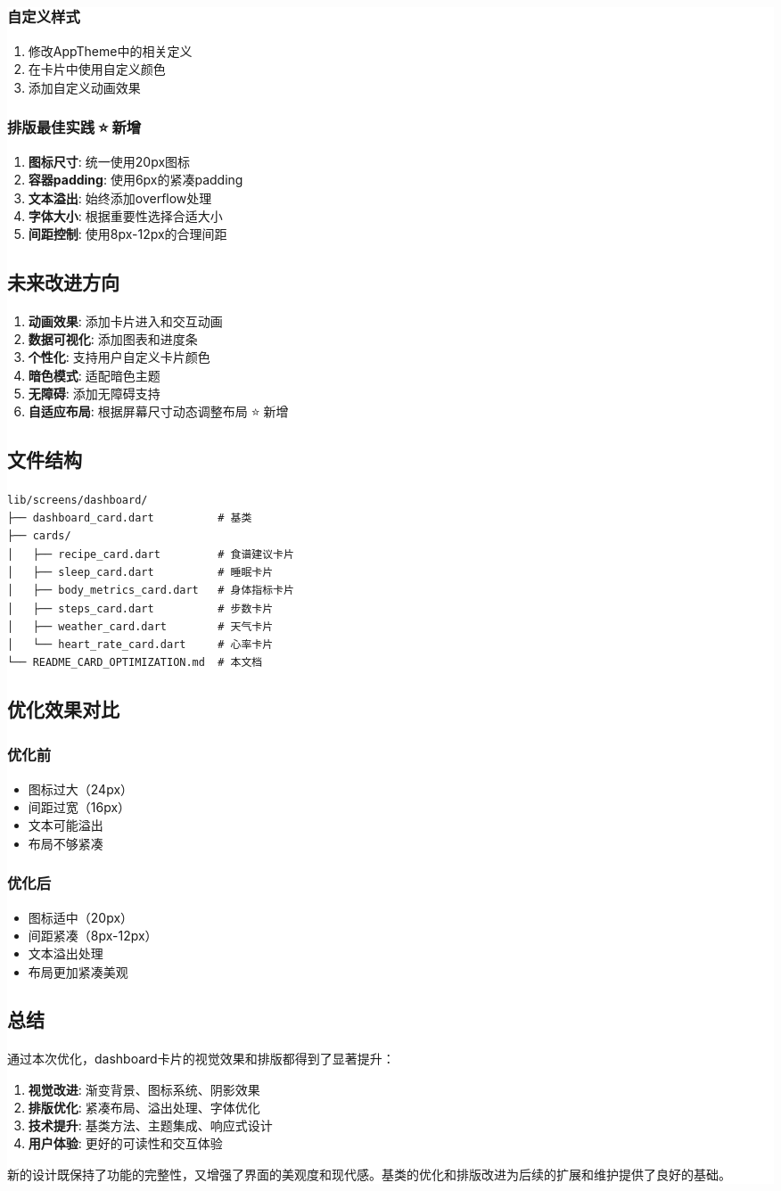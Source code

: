 ### 自定义样式
1. 修改AppTheme中的相关定义
2. 在卡片中使用自定义颜色
3. 添加自定义动画效果

### 排版最佳实践 ⭐ 新增
1. **图标尺寸**: 统一使用20px图标
2. **容器padding**: 使用6px的紧凑padding
3. **文本溢出**: 始终添加overflow处理
4. **字体大小**: 根据重要性选择合适大小
5. **间距控制**: 使用8px-12px的合理间距

## 未来改进方向

1. **动画效果**: 添加卡片进入和交互动画
2. **数据可视化**: 添加图表和进度条
3. **个性化**: 支持用户自定义卡片颜色
4. **暗色模式**: 适配暗色主题
5. **无障碍**: 添加无障碍支持
6. **自适应布局**: 根据屏幕尺寸动态调整布局 ⭐ 新增

## 文件结构

```
lib/screens/dashboard/
├── dashboard_card.dart          # 基类
├── cards/
│   ├── recipe_card.dart         # 食谱建议卡片
│   ├── sleep_card.dart          # 睡眠卡片
│   ├── body_metrics_card.dart   # 身体指标卡片
│   ├── steps_card.dart          # 步数卡片
│   ├── weather_card.dart        # 天气卡片
│   └── heart_rate_card.dart     # 心率卡片
└── README_CARD_OPTIMIZATION.md  # 本文档
```

## 优化效果对比

### 优化前
- 图标过大（24px）
- 间距过宽（16px）
- 文本可能溢出
- 布局不够紧凑

### 优化后
- 图标适中（20px）
- 间距紧凑（8px-12px）
- 文本溢出处理
- 布局更加紧凑美观

## 总结

通过本次优化，dashboard卡片的视觉效果和排版都得到了显著提升：

1. **视觉改进**: 渐变背景、图标系统、阴影效果
2. **排版优化**: 紧凑布局、溢出处理、字体优化
3. **技术提升**: 基类方法、主题集成、响应式设计
4. **用户体验**: 更好的可读性和交互体验

新的设计既保持了功能的完整性，又增强了界面的美观度和现代感。基类的优化和排版改进为后续的扩展和维护提供了良好的基础。 